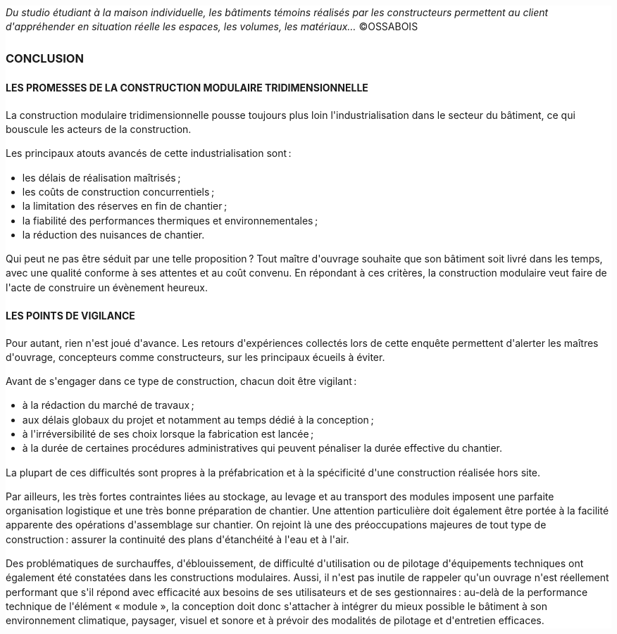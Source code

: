 *Du studio étudiant à la maison individuelle, les bâtiments témoins réalisés par les constructeurs permettent au client d'appréhender en situation réelle les espaces, les volumes, les matériaux…* ©OSSABOIS

### CONCLUSION

#### **LES PROMESSES DE LA CONSTRUCTION MODULAIRE TRIDIMENSIONNELLE**

La construction modulaire tridimensionnelle pousse toujours plus loin l'industrialisation dans le secteur du bâtiment, ce qui bouscule les acteurs de la construction.

Les principaux atouts avancés de cette industrialisation sont :

- les délais de réalisation maîtrisés ;
- les coûts de construction concurrentiels ;
- la limitation des réserves en fin de chantier ;
- la fiabilité des performances thermiques et environnementales ;
- la réduction des nuisances de chantier.

Qui peut ne pas être séduit par une telle proposition ? Tout maître d'ouvrage souhaite que son bâtiment soit livré dans les temps, avec une qualité conforme à ses attentes et au coût convenu. En répondant à ces critères, la construction modulaire veut faire de l'acte de construire un évènement heureux.

#### **LES POINTS DE VIGILANCE**

Pour autant, rien n'est joué d'avance. Les retours d'expériences collectés lors de cette enquête permettent d'alerter les maîtres d'ouvrage, concepteurs comme constructeurs, sur les principaux écueils à éviter.

Avant de s'engager dans ce type de construction, chacun doit être vigilant :

- à la rédaction du marché de travaux ;
- aux délais globaux du projet et notamment au temps dédié à la conception ;
- à l'irréversibilité de ses choix lorsque la fabrication est lancée ;
- à la durée de certaines procédures administratives qui peuvent pénaliser la durée effective du chantier.

La plupart de ces difficultés sont propres à la préfabrication et à la spécificité d'une construction réalisée hors site.

Par ailleurs, les très fortes contraintes liées au stockage, au levage et au transport des modules imposent une parfaite organisation logistique et une très bonne préparation de chantier. Une attention particulière doit également être portée à la facilité apparente des opérations d'assemblage sur chantier. On rejoint là une des préoccupations majeures de tout type de construction : assurer la continuité des plans d'étanchéité à l'eau et à l'air.

Des problématiques de surchauffes, d'éblouissement, de difficulté d'utilisation ou de pilotage d'équipements techniques ont également été constatées dans les constructions modulaires. Aussi, il n'est pas inutile de rappeler qu'un ouvrage n'est réellement performant que s'il répond avec efficacité aux besoins de ses utilisateurs et de ses gestionnaires : au-delà de la performance technique de l'élément « module », la conception doit donc s'attacher à intégrer du mieux possible le bâtiment à son environnement climatique, paysager, visuel et sonore et à prévoir des modalités de pilotage et d'entretien efficaces.
